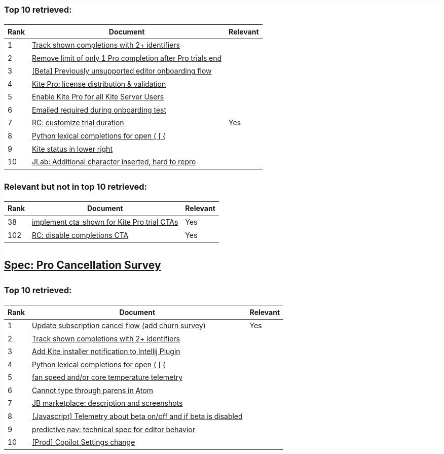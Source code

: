 ### Top 10 retrieved:
|Rank|Document|Relevant|
|-|-|-|
|1|[Track shown completions with 2+ identifiers](https://github.com/kiteco/kiteco/issues/10485)||
|2|[Remove limit of only 1 Pro completion after Pro trials end](https://github.com/kiteco/kiteco/issues/11346)||
|3|[\[Beta\] Previously unsupported editor onboarding flow](https://github.com/kiteco/kiteco/issues/10519)||
|4|[Kite Pro: license distribution & validation](https://github.com/kiteco/kiteco/issues/10582)||
|5|[Enable Kite Pro for all Kite Server Users](https://github.com/kiteco/kiteco/issues/11677)||
|6|[Emailed required during onboarding test](https://github.com/kiteco/kiteco/issues/12143)||
|7|[RC: customize trial duration](https://github.com/kiteco/kiteco/issues/11487)|Yes|
|8|[Python lexical completions for open ( \[ {](https://github.com/kiteco/kiteco/issues/10896)||
|9|[Kite status in lower right](https://github.com/kiteco/kiteco/issues/10476)||
|10|[JLab: Additional character inserted, hard to repro](https://github.com/kiteco/kiteco/issues/11482)||

### Relevant but not in top 10 retrieved:
|Rank|Document|Relevant|
|-|-|-|
|38|[implement cta_shown for Kite Pro trial CTAs](https://github.com/kiteco/kiteco/issues/11085)|Yes|
|102|[RC: disable completions CTA](https://github.com/kiteco/kiteco/issues/11565)|Yes|

## [Spec: Pro Cancellation Survey](https://kite.quip.com/rmgEAgjGJvbq)

### Top 10 retrieved:
|Rank|Document|Relevant|
|-|-|-|
|1|[Update subscription cancel flow (add churn survey)](https://github.com/kiteco/kiteco/issues/12327)|Yes|
|2|[Track shown completions with 2+ identifiers](https://github.com/kiteco/kiteco/issues/10485)||
|3|[Add Kite installer notification to Intellij Plugin](https://github.com/kiteco/kiteco/issues/12072)||
|4|[Python lexical completions for open ( \[ {](https://github.com/kiteco/kiteco/issues/10896)||
|5|[fan speed and/or core temperature telemetry](https://github.com/kiteco/kiteco/issues/10550)||
|6|[Cannot type through parens in Atom](https://github.com/kiteco/kiteco/issues/10318)||
|7|[JB marketplace: description and screenshots](https://github.com/kiteco/kiteco/issues/11655)||
|8|[\[Javascript\] Telemetry about beta on/off and if beta is disabled](https://github.com/kiteco/kiteco/issues/10386)||
|9|[predictive nav: technical spec for editor behavior](https://github.com/kiteco/kiteco/issues/11899)||
|10|[\[Prod\] Copilot Settings change](https://github.com/kiteco/kiteco/issues/10497)||
